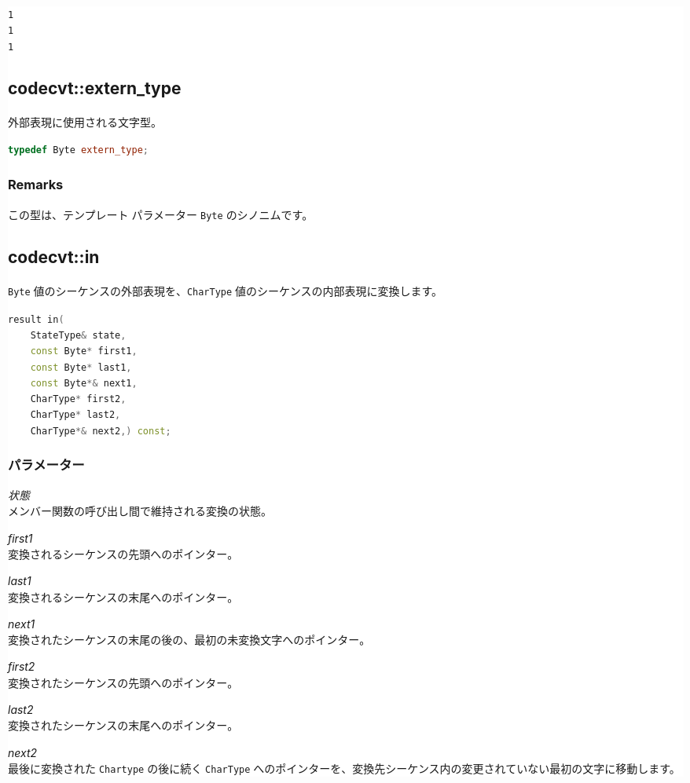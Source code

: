 ```Output
1
1
1
```

## <a name="extern_type"></a>  codecvt::extern_type

外部表現に使用される文字型。

```cpp
typedef Byte extern_type;
```

### <a name="remarks"></a>Remarks

この型は、テンプレート パラメーター `Byte` のシノニムです。

## <a name="in"></a>  codecvt::in

`Byte` 値のシーケンスの外部表現を、`CharType` 値のシーケンスの内部表現に変換します。

```cpp
result in(
    StateType& state,
    const Byte* first1,
    const Byte* last1,
    const Byte*& next1,
    CharType* first2,
    CharType* last2,
    CharType*& next2,) const;
```

### <a name="parameters"></a>パラメーター

*状態*\
メンバー関数の呼び出し間で維持される変換の状態。

*first1* \
変換されるシーケンスの先頭へのポインター。

*last1* \
変換されるシーケンスの末尾へのポインター。

*next1* \
変換されたシーケンスの末尾の後の、最初の未変換文字へのポインター。

*first2* \
変換されたシーケンスの先頭へのポインター。

*last2* \
変換されたシーケンスの末尾へのポインター。

*next2* \
最後に変換された `Chartype` の後に続く `CharType` へのポインターを、変換先シーケンス内の変更されていない最初の文字に移動します。
